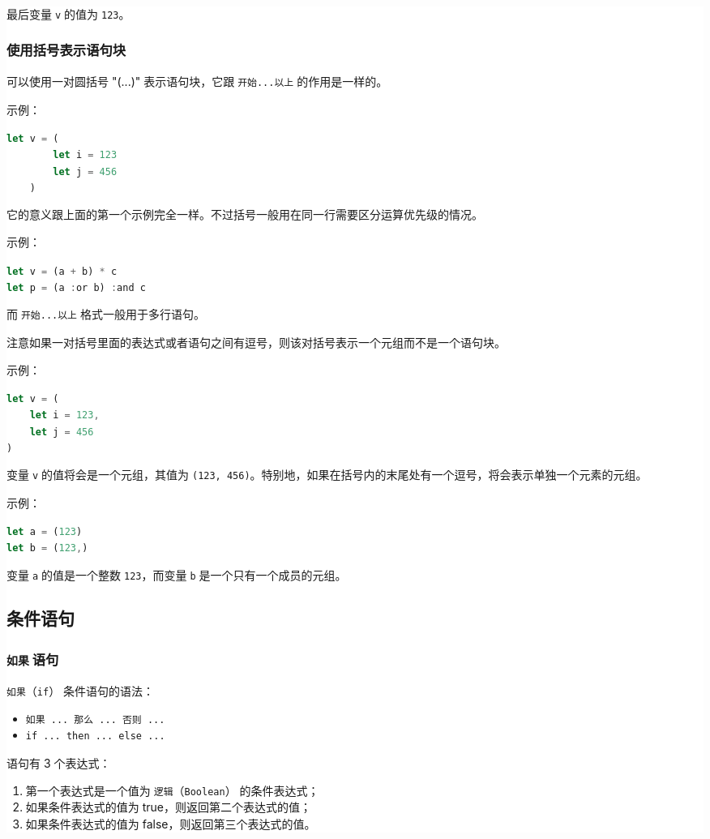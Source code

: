最后变量 `v` 的值为 `123`。

### 使用括号表示语句块

可以使用一对圆括号 "(...)" 表示语句块，它跟 `开始...以上` 的作用是一样的。

示例：

```js
let v = (
        let i = 123
        let j = 456
    )
```

它的意义跟上面的第一个示例完全一样。不过括号一般用在同一行需要区分运算优先级的情况。

示例：

```js
let v = (a + b) * c
let p = (a :or b) :and c
```

而 `开始...以上` 格式一般用于多行语句。

注意如果一对括号里面的表达式或者语句之间有逗号，则该对括号表示一个元组而不是一个语句块。

示例：

```js
let v = (
    let i = 123,
    let j = 456
)
```

变量 `v` 的值将会是一个元组，其值为 `(123, 456)`。特别地，如果在括号内的末尾处有一个逗号，将会表示单独一个元素的元组。

示例：

```js
let a = (123)
let b = (123,)
```

变量 `a` 的值是一个整数 `123`，而变量 `b` 是一个只有一个成员的元组。

## 条件语句

### `如果` 语句

`如果`（`if`） 条件语句的语法：

* `如果 ... 那么 ... 否则 ...`
* `if ... then ... else ...`

语句有 3 个表达式：

1. 第一个表达式是一个值为 `逻辑`（`Boolean`） 的条件表达式；
2. 如果条件表达式的值为 true，则返回第二个表达式的值；
3. 如果条件表达式的值为 false，则返回第三个表达式的值。
